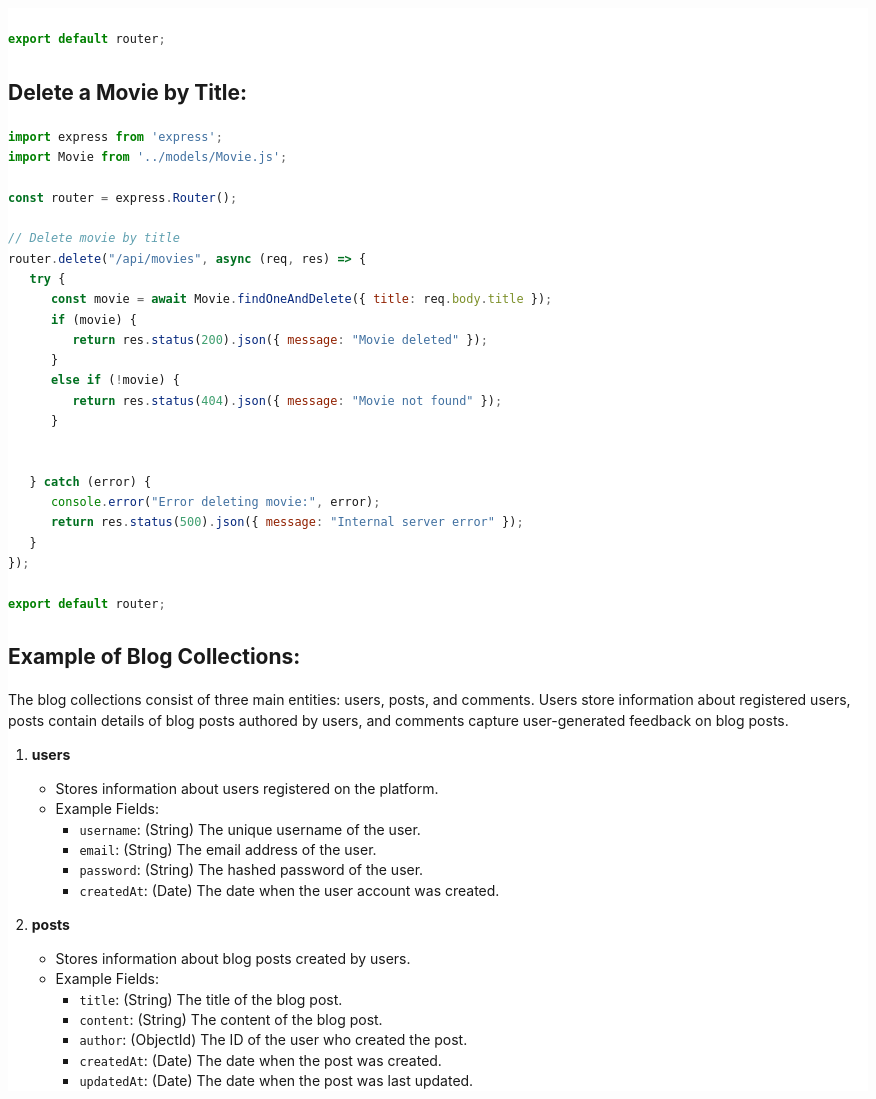 ```javascript

export default router;
```

## Delete a Movie by Title:

```javascript
import express from 'express';
import Movie from '../models/Movie.js';

const router = express.Router();

// Delete movie by title
router.delete("/api/movies", async (req, res) => {
   try {
      const movie = await Movie.findOneAndDelete({ title: req.body.title });
      if (movie) {
         return res.status(200).json({ message: "Movie deleted" });
      }
      else if (!movie) {
         return res.status(404).json({ message: "Movie not found" });
      }


   } catch (error) {
      console.error("Error deleting movie:", error);
      return res.status(500).json({ message: "Internal server error" });
   }
});

export default router;
```

## Example of Blog Collections:

The blog collections consist of three main entities: users, posts, and comments. Users store information about registered users, posts contain details of blog posts authored by users, and comments capture user-generated feedback on blog posts.

1. **users**
    - Stores information about users registered on the platform.
    - Example Fields:
        - `username`: (String) The unique username of the user.
        - `email`: (String) The email address of the user.
        - `password`: (String) The hashed password of the user.
        - `createdAt`: (Date) The date when the user account was created.

2. **posts**
    - Stores information about blog posts created by users.
    - Example Fields:
        - `title`: (String) The title of the blog post.
        - `content`: (String) The content of the blog post.
        - `author`: (ObjectId) The ID of the user who created the post.
        - `createdAt`: (Date) The date when the post was created.
        - `updatedAt`: (Date) The date when the post was last updated.
